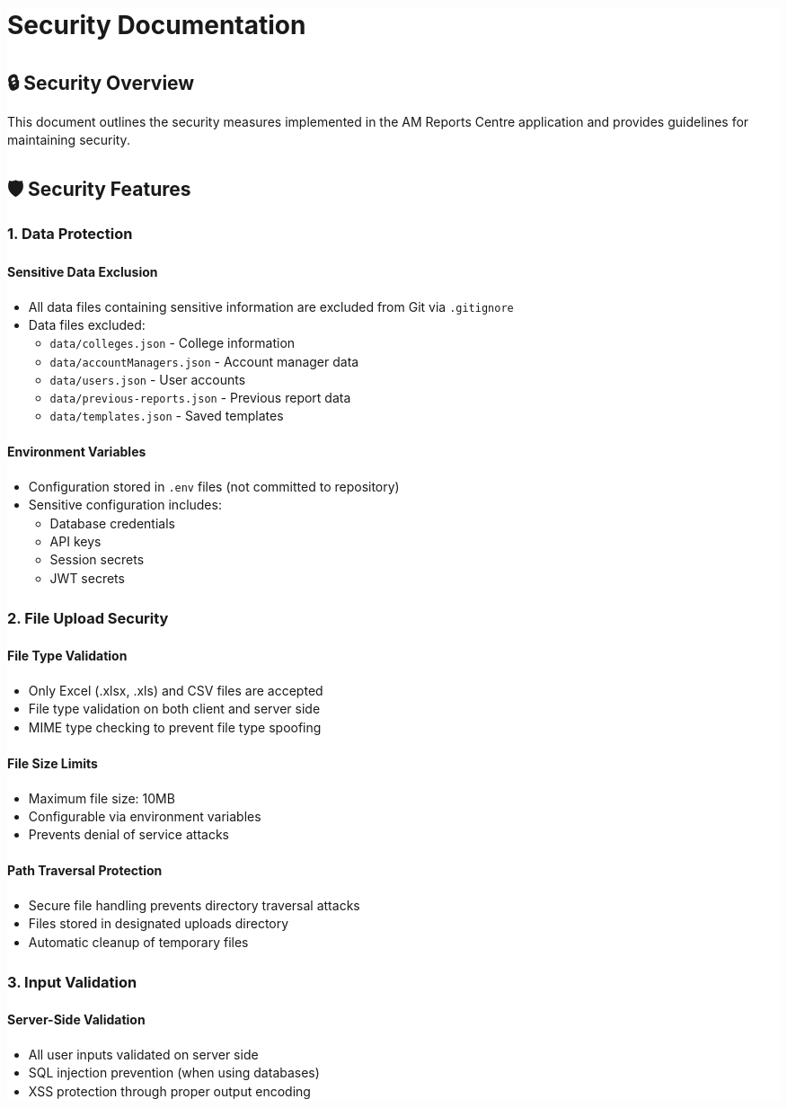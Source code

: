 # Security Documentation

## 🔒 Security Overview

This document outlines the security measures implemented in the AM Reports Centre application and provides guidelines for maintaining security.

## 🛡️ Security Features

### 1. Data Protection

#### Sensitive Data Exclusion
- All data files containing sensitive information are excluded from Git via `.gitignore`
- Data files excluded:
  - `data/colleges.json` - College information
  - `data/accountManagers.json` - Account manager data
  - `data/users.json` - User accounts
  - `data/previous-reports.json` - Previous report data
  - `data/templates.json` - Saved templates

#### Environment Variables
- Configuration stored in `.env` files (not committed to repository)
- Sensitive configuration includes:
  - Database credentials
  - API keys
  - Session secrets
  - JWT secrets

### 2. File Upload Security

#### File Type Validation
- Only Excel (.xlsx, .xls) and CSV files are accepted
- File type validation on both client and server side
- MIME type checking to prevent file type spoofing

#### File Size Limits
- Maximum file size: 10MB
- Configurable via environment variables
- Prevents denial of service attacks

#### Path Traversal Protection
- Secure file handling prevents directory traversal attacks
- Files stored in designated uploads directory
- Automatic cleanup of temporary files

### 3. Input Validation

#### Server-Side Validation
- All user inputs validated on server side
- SQL injection prevention (when using databases)
- XSS protection through proper output encoding
